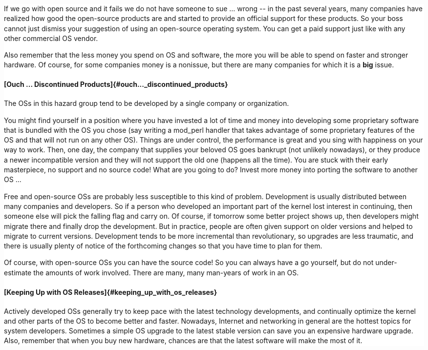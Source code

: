 If we go with open source and it fails we do not have someone to sue ...
wrong -- in the past several years, many companies have realized how
good the open-source products are and started to provide an official
support for these products. So your boss cannot just dismiss your
suggestion of using an open-source operating system. You can get a paid
support just like with any other commercial OS vendor.

Also remember that the less money you spend on OS and software, the more
you will be able to spend on faster and stronger hardware. Of course,
for some companies money is a nonissue, but there are many companies for
which it is a **big** issue.

#### [Ouch ... Discontinued Products]{#ouch..._discontinued_products}

The OSs in this hazard group tend to be developed by a single company or
organization.

You might find yourself in a position where you have invested a lot of
time and money into developing some proprietary software that is bundled
with the OS you chose (say writing a mod\_perl handler that takes
advantage of some proprietary features of the OS and that will not run
on any other OS). Things are under control, the performance is great and
you sing with happiness on your way to work. Then, one day, the company
that supplies your beloved OS goes bankrupt (not unlikely nowadays), or
they produce a newer incompatible version and they will not support the
old one (happens all the time). You are stuck with their early
masterpiece, no support and no source code! What are you going to do?
Invest more money into porting the software to another OS ...

Free and open-source OSs are probably less susceptible to this kind of
problem. Development is usually distributed between many companies and
developers. So if a person who developed an important part of the kernel
lost interest in continuing, then someone else will pick the falling
flag and carry on. Of course, if tomorrow some better project shows up,
then developers might migrate there and finally drop the development.
But in practice, people are often given support on older versions and
helped to migrate to current versions. Development tends to be more
incremental than revolutionary, so upgrades are less traumatic, and
there is usually plenty of notice of the forthcoming changes so that you
have time to plan for them.

Of course, with open-source OSs you can have the source code! So you can
always have a go yourself, but do not under-estimate the amounts of work
involved. There are many, many man-years of work in an OS.

#### [Keeping Up with OS Releases]{#keeping_up_with_os_releases}

Actively developed OSs generally try to keep pace with the latest
technology developments, and continually optimize the kernel and other
parts of the OS to become better and faster. Nowadays, Internet and
networking in general are the hottest topics for system developers.
Sometimes a simple OS upgrade to the latest stable version can save you
an expensive hardware upgrade. Also, remember that when you buy new
hardware, chances are that the latest software will make the most of it.
